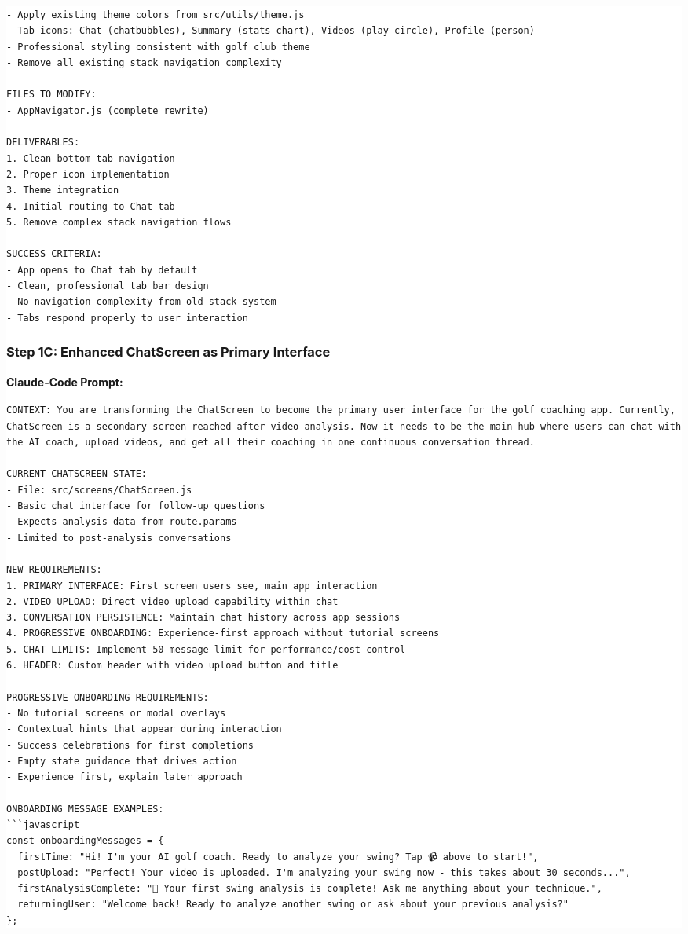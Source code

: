 ```
- Apply existing theme colors from src/utils/theme.js
- Tab icons: Chat (chatbubbles), Summary (stats-chart), Videos (play-circle), Profile (person)
- Professional styling consistent with golf club theme
- Remove all existing stack navigation complexity

FILES TO MODIFY:
- AppNavigator.js (complete rewrite)

DELIVERABLES:
1. Clean bottom tab navigation
2. Proper icon implementation
3. Theme integration
4. Initial routing to Chat tab
5. Remove complex stack navigation flows

SUCCESS CRITERIA:
- App opens to Chat tab by default
- Clean, professional tab bar design
- No navigation complexity from old stack system
- Tabs respond properly to user interaction
```

### Step 1C: Enhanced ChatScreen as Primary Interface
**Claude-Code Prompt:**
```
CONTEXT: You are transforming the ChatScreen to become the primary user interface for the golf coaching app. Currently, ChatScreen is a secondary screen reached after video analysis. Now it needs to be the main hub where users can chat with the AI coach, upload videos, and get all their coaching in one continuous conversation thread.

CURRENT CHATSCREEN STATE:
- File: src/screens/ChatScreen.js
- Basic chat interface for follow-up questions
- Expects analysis data from route.params
- Limited to post-analysis conversations

NEW REQUIREMENTS:
1. PRIMARY INTERFACE: First screen users see, main app interaction
2. VIDEO UPLOAD: Direct video upload capability within chat
3. CONVERSATION PERSISTENCE: Maintain chat history across app sessions
4. PROGRESSIVE ONBOARDING: Experience-first approach without tutorial screens
5. CHAT LIMITS: Implement 50-message limit for performance/cost control
6. HEADER: Custom header with video upload button and title

PROGRESSIVE ONBOARDING REQUIREMENTS:
- No tutorial screens or modal overlays
- Contextual hints that appear during interaction
- Success celebrations for first completions
- Empty state guidance that drives action
- Experience first, explain later approach

ONBOARDING MESSAGE EXAMPLES:
```javascript
const onboardingMessages = {
  firstTime: "Hi! I'm your AI golf coach. Ready to analyze your swing? Tap 📹 above to start!",
  postUpload: "Perfect! Your video is uploaded. I'm analyzing your swing now - this takes about 30 seconds...",
  firstAnalysisComplete: "🎯 Your first swing analysis is complete! Ask me anything about your technique.",
  returningUser: "Welcome back! Ready to analyze another swing or ask about your previous analysis?"
};
```
